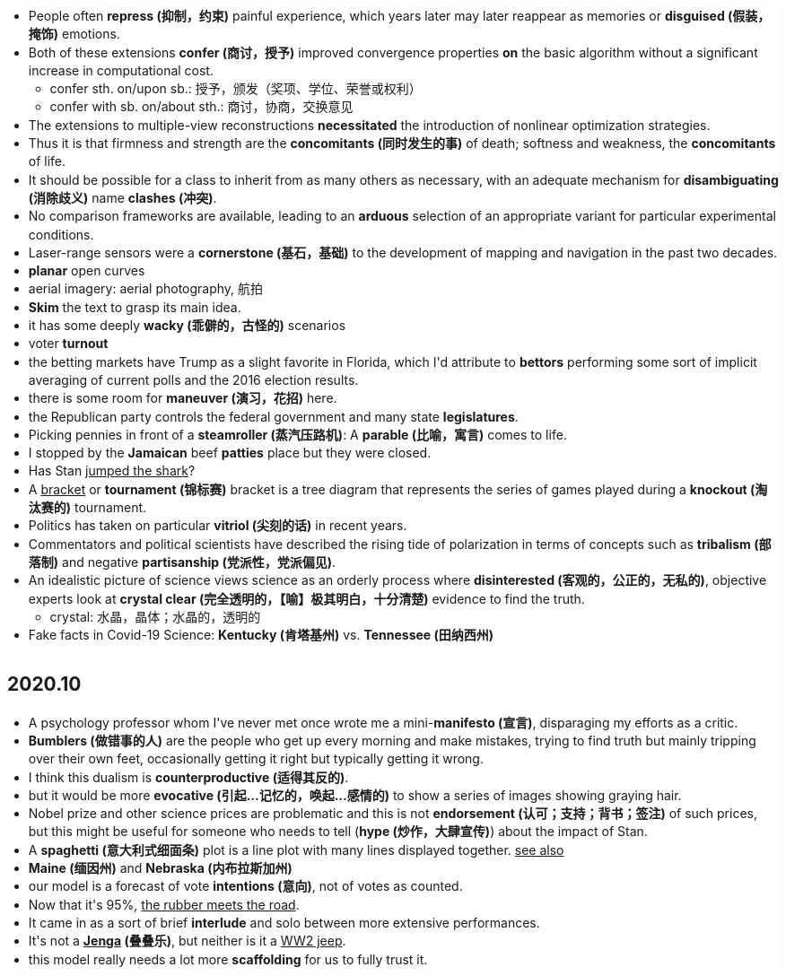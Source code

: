 - People often **repress (抑制，约束)** painful experience, which years later may later reappear as memories or **disguised (假装，掩饰)** emotions.
- Both of these extensions **confer (商讨，授予)** improved convergence properties **on** the basic algorithm without a significant increase in computational cost.
    - confer sth. on/upon sb.: 授予，颁发（奖项、学位、荣誉或权利）
    - confer with sb. on/about sth.: 商讨，协商，交换意见
- The extensions to multiple-view reconstructions **necessitated** the introduction of nonlinear optimization strategies.
- Thus it is that firmness and strength are the **concomitants (同时发生的事)** of death; softness and weakness, the **concomitants** of life.
- It should be possible for a class to inherit from as many others as necessary, with an adequate mechanism for **disambiguating (消除歧义)** name **clashes (冲突)**.
- No comparison frameworks are available, leading to an **arduous** selection of an appropriate variant for particular experimental conditions.
- Laser-range sensors were a **cornerstone (基石，基础)** to the development of mapping and navigation in the past two decades.
- **planar** open curves
- aerial imagery: aerial photography, 航拍
- **Skim** the text to grasp its main idea.
- it has some deeply **wacky (乖僻的，古怪的)** scenarios
- voter **turnout**
- the betting markets have Trump as a slight favorite in Florida, which I'd attribute to **bettors** performing some sort of implicit averaging of current polls and the 2016 election results.
- there is some room for **maneuver (演习，花招)** here.
- the Republican party controls the federal government and many state **legislatures**.
- Picking pennies in front of a **steamroller (蒸汽压路机)**: A **parable (比喻，寓言)** comes to life.
- I stopped by the **Jamaican** beef **patties** place but they were closed.
- Has Stan [jumped the shark](https://en.wikipedia.org/wiki/Jumping_the_shark)?
- A [bracket](https://en.wikipedia.org/wiki/Bracket_(tournament)) or **tournament (锦标赛)** bracket is a tree diagram that represents the series of games played during a **knockout (淘汰赛的)** tournament.
- Politics has taken on particular **vitriol (尖刻的话)** in recent years.
- Commentators and political scientists have described the rising tide of polarization in terms of concepts such as **tribalism (部落制)** and negative **partisanship (党派性，党派偏见)**.
- An idealistic picture of science views science as an orderly process where **disinterested (客观的，公正的，无私的)**, objective experts look at **crystal clear (完全透明的，【喻】极其明白，十分清楚)** evidence to find the truth.
    - crystal: 水晶，晶体；水晶的，透明的
- Fake facts in Covid-19 Science: **Kentucky (肯塔基州)** vs. **Tennessee (田纳西州)**

## 2020.10

- A psychology professor whom I've never met once wrote me a mini-**manifesto (宣言)**, disparaging my efforts as a critic.
- **Bumblers (做错事的人)** are the people who get up every morning and make mistakes, trying to find truth but mainly tripping over their own feet, occasionally getting it right but typically getting it wrong.
- I think this dualism is **counterproductive (适得其反的)**.
- but it would be more **evocative (引起...记忆的，唤起...感情的)** to show a series of images showing graying hair.
- Nobel prize and other science prices are problematic and this is not **endorsement (认可；支持；背书；签注)** of such prices, but this might be useful for someone who needs to tell (**hype (炒作，大肆宣传)**) about the impact of Stan.
- A **spaghetti (意大利式细面条)** plot is a line plot with many lines displayed together. [see also](https://www.data-to-viz.com/caveat/spaghetti.html)
- **Maine (缅因州)** and **Nebraska (内布拉斯加州)**
- our model is a forecast of vote **intentions (意向)**, not of votes as counted.
- Now that it's 95%, [the rubber meets the road](https://knowyourphrase.com/when-the-rubber-hits-the-road).
- It came in as a sort of brief **interlude** and solo between more extensive performances.
- It's not a **[Jenga](https://en.wikipedia.org/wiki/Jenga) (叠叠乐)**, but neither is it a [WW2 jeep](https://en.wikipedia.org/wiki/Willys_MB).
- this model really needs a lot more **scaffolding** for us to fully trust it.